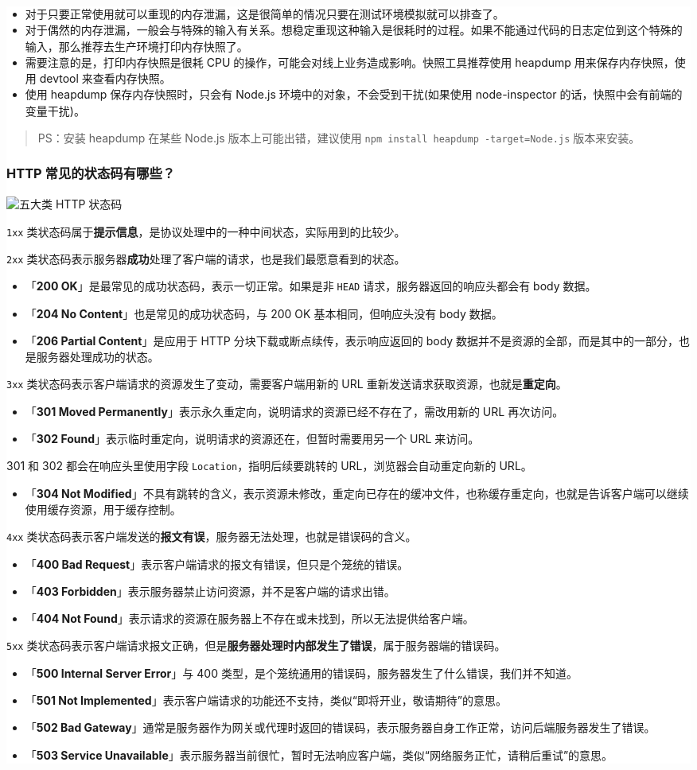 - 对于只要正常使用就可以重现的内存泄漏，这是很简单的情况只要在测试环境模拟就可以排查了。
- 对于偶然的内存泄漏，一般会与特殊的输入有关系。想稳定重现这种输入是很耗时的过程。如果不能通过代码的日志定位到这个特殊的输入，那么推荐去生产环境打印内存快照了。
- 需要注意的是，打印内存快照是很耗 CPU 的操作，可能会对线上业务造成影响。快照工具推荐使用 heapdump 用来保存内存快照，使用 devtool 来查看内存快照。
- 使用 heapdump 保存内存快照时，只会有 Node.js 环境中的对象，不会受到干扰(如果使用 node-inspector 的话，快照中会有前端的变量干扰)。

> PS：安装 heapdump 在某些 Node.js 版本上可能出错，建议使用 `npm install heapdump -target=Node.js` 版本来安装。 

### HTTP 常见的状态码有哪些？

![五大类 HTTP 状态码](https://cdn.xiaolincoding.com/gh/xiaolincoder/ImageHost/%E8%AE%A1%E7%AE%97%E6%9C%BA%E7%BD%91%E7%BB%9C/HTTP/6-%E4%BA%94%E5%A4%A7%E7%B1%BBHTTP%E7%8A%B6%E6%80%81%E7%A0%81.png)

`1xx` 类状态码属于**提示信息**，是协议处理中的一种中间状态，实际用到的比较少。

`2xx` 类状态码表示服务器**成功**处理了客户端的请求，也是我们最愿意看到的状态。

- 「**200 OK**」是最常见的成功状态码，表示一切正常。如果是非 `HEAD` 请求，服务器返回的响应头都会有 body 数据。

- 「**204 No Content**」也是常见的成功状态码，与 200 OK 基本相同，但响应头没有 body 数据。

- 「**206 Partial Content**」是应用于 HTTP 分块下载或断点续传，表示响应返回的 body 数据并不是资源的全部，而是其中的一部分，也是服务器处理成功的状态。

`3xx` 类状态码表示客户端请求的资源发生了变动，需要客户端用新的 URL 重新发送请求获取资源，也就是**重定向**。

- 「**301 Moved Permanently**」表示永久重定向，说明请求的资源已经不存在了，需改用新的 URL 再次访问。

- 「**302 Found**」表示临时重定向，说明请求的资源还在，但暂时需要用另一个 URL 来访问。

301 和 302 都会在响应头里使用字段 `Location`，指明后续要跳转的 URL，浏览器会自动重定向新的 URL。

- 「**304 Not Modified**」不具有跳转的含义，表示资源未修改，重定向已存在的缓冲文件，也称缓存重定向，也就是告诉客户端可以继续使用缓存资源，用于缓存控制。

`4xx` 类状态码表示客户端发送的**报文有误**，服务器无法处理，也就是错误码的含义。

- 「**400 Bad Request**」表示客户端请求的报文有错误，但只是个笼统的错误。

- 「**403 Forbidden**」表示服务器禁止访问资源，并不是客户端的请求出错。

- 「**404 Not Found**」表示请求的资源在服务器上不存在或未找到，所以无法提供给客户端。

`5xx` 类状态码表示客户端请求报文正确，但是**服务器处理时内部发生了错误**，属于服务器端的错误码。

- 「**500 Internal Server Error**」与 400 类型，是个笼统通用的错误码，服务器发生了什么错误，我们并不知道。

- 「**501 Not Implemented**」表示客户端请求的功能还不支持，类似“即将开业，敬请期待”的意思。

- 「**502 Bad Gateway**」通常是服务器作为网关或代理时返回的错误码，表示服务器自身工作正常，访问后端服务器发生了错误。

- 「**503 Service Unavailable**」表示服务器当前很忙，暂时无法响应客户端，类似“网络服务正忙，请稍后重试”的意思。


